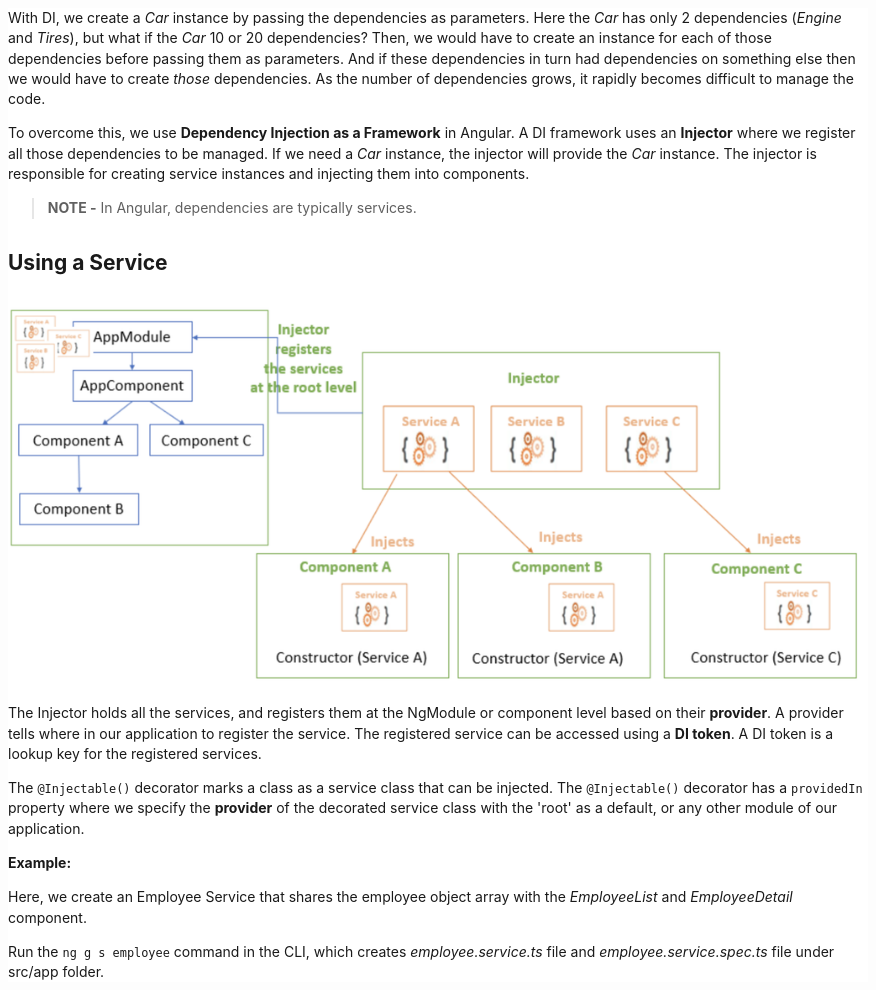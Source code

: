 With DI, we create a *Car* instance by passing the dependencies as parameters. Here the *Car* has only 2 dependencies (*Engine* and *Tires*), but what if the *Car* 10 or 20 dependencies? Then, we would have to create an instance for each of those dependencies before passing them as parameters. And if these dependencies in turn had dependencies on something else then we would have to create *those* dependencies. As the number of dependencies grows, it rapidly becomes difficult to manage the code.

To overcome this, we use **Dependency Injection as a Framework** in Angular. A DI framework uses an **Injector** where we register all those dependencies to be managed. If we need a *Car* instance, the injector will provide the  *Car* instance. The injector is responsible for creating service instances and injecting them into components. 

> **NOTE -** In Angular, dependencies are typically services.

## Using a Service

![](./../images/services.png)


The Injector holds all the services, and registers them at the NgModule or component level based on their **provider**. A provider tells where in our application to register the service. The registered service can be accessed using a **DI token**. A DI token is a lookup key for the registered services. 

The `@Injectable()` decorator marks a class as a service class that can be injected. The `@Injectable()` decorator has a `providedIn` property where we specify the **provider** of the decorated service class with the 'root' as a default, or any other module of our application.

**Example:**

Here, we create an Employee Service that shares the employee object array with the *EmployeeList* and *EmployeeDetail* component.

Run the `ng g s employee` command in the CLI, which creates *employee.service.ts* file and *employee.service.spec.ts* file under src/app folder.
